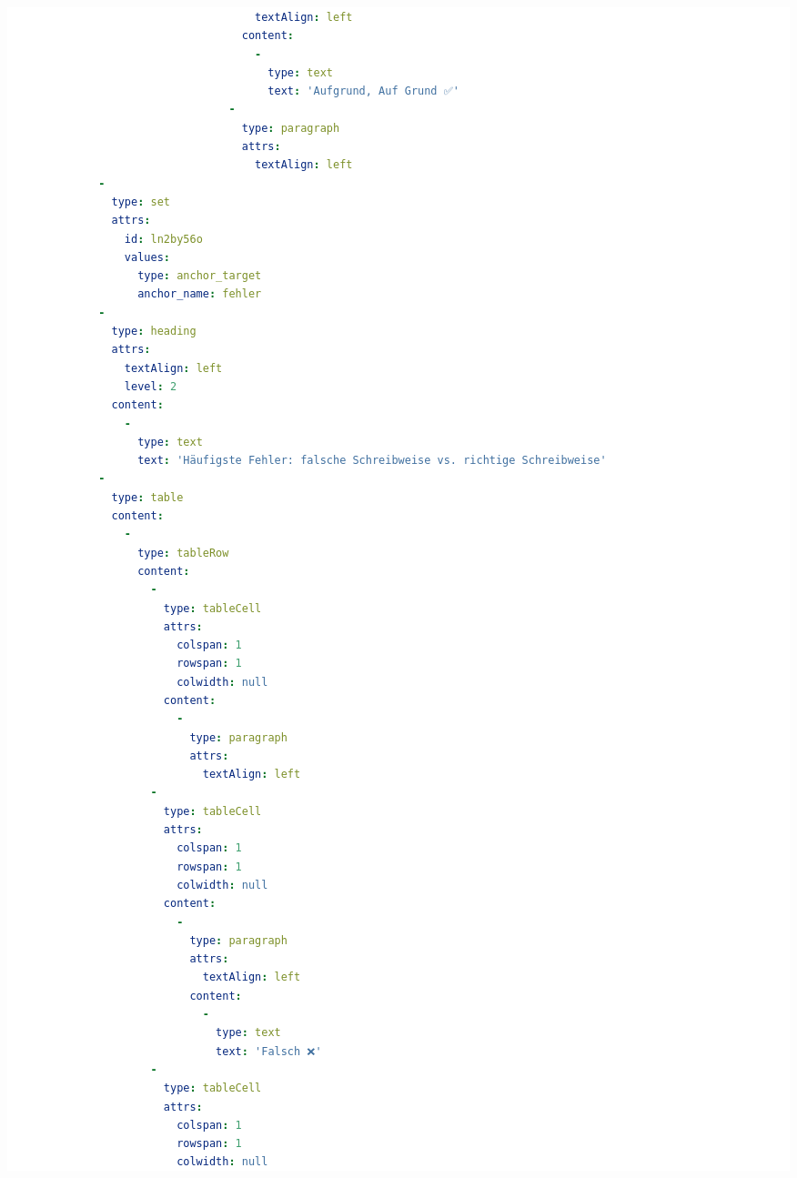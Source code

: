 ```yaml
                                      textAlign: left
                                    content:
                                      -
                                        type: text
                                        text: 'Aufgrund, Auf Grund ✅'
                                  -
                                    type: paragraph
                                    attrs:
                                      textAlign: left
              -
                type: set
                attrs:
                  id: ln2by56o
                  values:
                    type: anchor_target
                    anchor_name: fehler
              -
                type: heading
                attrs:
                  textAlign: left
                  level: 2
                content:
                  -
                    type: text
                    text: 'Häufigste Fehler: falsche Schreibweise vs. richtige Schreibweise'
              -
                type: table
                content:
                  -
                    type: tableRow
                    content:
                      -
                        type: tableCell
                        attrs:
                          colspan: 1
                          rowspan: 1
                          colwidth: null
                        content:
                          -
                            type: paragraph
                            attrs:
                              textAlign: left
                      -
                        type: tableCell
                        attrs:
                          colspan: 1
                          rowspan: 1
                          colwidth: null
                        content:
                          -
                            type: paragraph
                            attrs:
                              textAlign: left
                            content:
                              -
                                type: text
                                text: 'Falsch ❌'
                      -
                        type: tableCell
                        attrs:
                          colspan: 1
                          rowspan: 1
                          colwidth: null
```